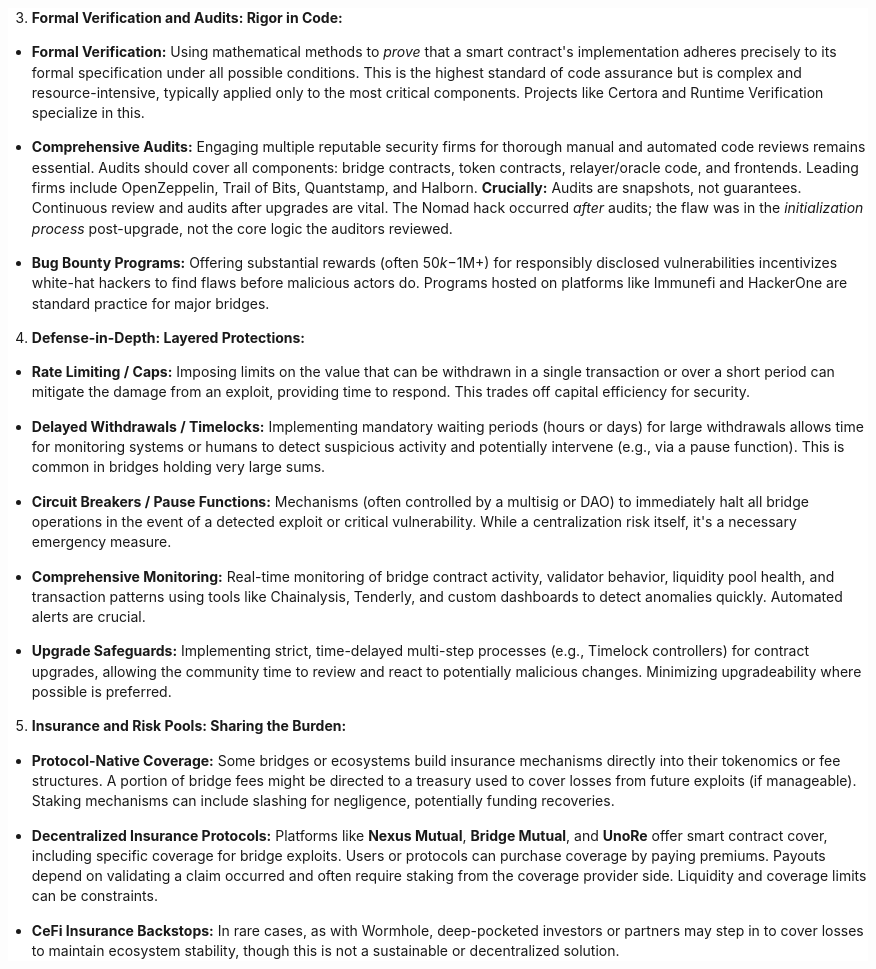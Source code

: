 3.  **Formal Verification and Audits: Rigor in Code:**

*   **Formal Verification:** Using mathematical methods to *prove* that a smart contract's implementation adheres precisely to its formal specification under all possible conditions. This is the highest standard of code assurance but is complex and resource-intensive, typically applied only to the most critical components. Projects like Certora and Runtime Verification specialize in this.

*   **Comprehensive Audits:** Engaging multiple reputable security firms for thorough manual and automated code reviews remains essential. Audits should cover all components: bridge contracts, token contracts, relayer/oracle code, and frontends. Leading firms include OpenZeppelin, Trail of Bits, Quantstamp, and Halborn. **Crucially:** Audits are snapshots, not guarantees. Continuous review and audits after upgrades are vital. The Nomad hack occurred *after* audits; the flaw was in the *initialization process* post-upgrade, not the core logic the auditors reviewed.

*   **Bug Bounty Programs:** Offering substantial rewards (often $50k-$1M+) for responsibly disclosed vulnerabilities incentivizes white-hat hackers to find flaws before malicious actors do. Programs hosted on platforms like Immunefi and HackerOne are standard practice for major bridges.

4.  **Defense-in-Depth: Layered Protections:**

*   **Rate Limiting / Caps:** Imposing limits on the value that can be withdrawn in a single transaction or over a short period can mitigate the damage from an exploit, providing time to respond. This trades off capital efficiency for security.

*   **Delayed Withdrawals / Timelocks:** Implementing mandatory waiting periods (hours or days) for large withdrawals allows time for monitoring systems or humans to detect suspicious activity and potentially intervene (e.g., via a pause function). This is common in bridges holding very large sums.

*   **Circuit Breakers / Pause Functions:** Mechanisms (often controlled by a multisig or DAO) to immediately halt all bridge operations in the event of a detected exploit or critical vulnerability. While a centralization risk itself, it's a necessary emergency measure.

*   **Comprehensive Monitoring:** Real-time monitoring of bridge contract activity, validator behavior, liquidity pool health, and transaction patterns using tools like Chainalysis, Tenderly, and custom dashboards to detect anomalies quickly. Automated alerts are crucial.

*   **Upgrade Safeguards:** Implementing strict, time-delayed multi-step processes (e.g., Timelock controllers) for contract upgrades, allowing the community time to review and react to potentially malicious changes. Minimizing upgradeability where possible is preferred.

5.  **Insurance and Risk Pools: Sharing the Burden:**

*   **Protocol-Native Coverage:** Some bridges or ecosystems build insurance mechanisms directly into their tokenomics or fee structures. A portion of bridge fees might be directed to a treasury used to cover losses from future exploits (if manageable). Staking mechanisms can include slashing for negligence, potentially funding recoveries.

*   **Decentralized Insurance Protocols:** Platforms like **Nexus Mutual**, **Bridge Mutual**, and **UnoRe** offer smart contract cover, including specific coverage for bridge exploits. Users or protocols can purchase coverage by paying premiums. Payouts depend on validating a claim occurred and often require staking from the coverage provider side. Liquidity and coverage limits can be constraints.

*   **CeFi Insurance Backstops:** In rare cases, as with Wormhole, deep-pocketed investors or partners may step in to cover losses to maintain ecosystem stability, though this is not a sustainable or decentralized solution.
